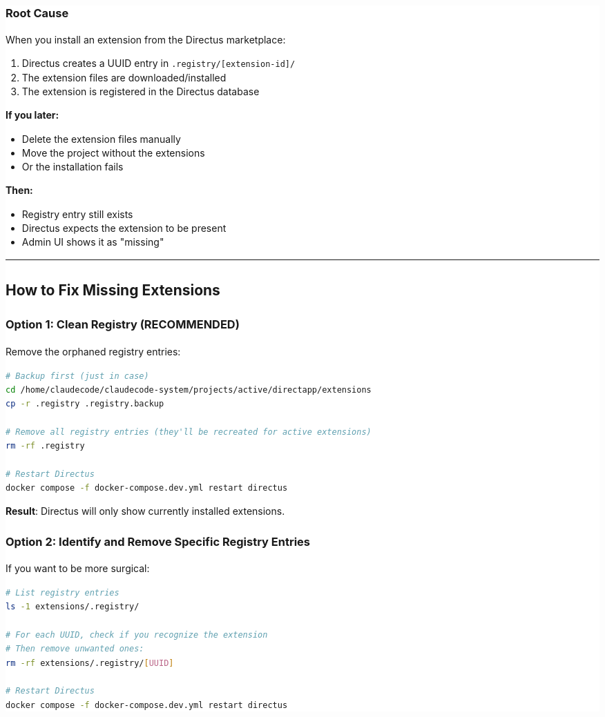 ### Root Cause

When you install an extension from the Directus marketplace:
1. Directus creates a UUID entry in `.registry/[extension-id]/`
2. The extension files are downloaded/installed
3. The extension is registered in the Directus database

**If you later:**
- Delete the extension files manually
- Move the project without the extensions
- Or the installation fails

**Then:**
- Registry entry still exists
- Directus expects the extension to be present
- Admin UI shows it as "missing"

---

## How to Fix Missing Extensions

### Option 1: Clean Registry (RECOMMENDED)

Remove the orphaned registry entries:

```bash
# Backup first (just in case)
cd /home/claudecode/claudecode-system/projects/active/directapp/extensions
cp -r .registry .registry.backup

# Remove all registry entries (they'll be recreated for active extensions)
rm -rf .registry

# Restart Directus
docker compose -f docker-compose.dev.yml restart directus
```

**Result**: Directus will only show currently installed extensions.

### Option 2: Identify and Remove Specific Registry Entries

If you want to be more surgical:

```bash
# List registry entries
ls -1 extensions/.registry/

# For each UUID, check if you recognize the extension
# Then remove unwanted ones:
rm -rf extensions/.registry/[UUID]

# Restart Directus
docker compose -f docker-compose.dev.yml restart directus
```

